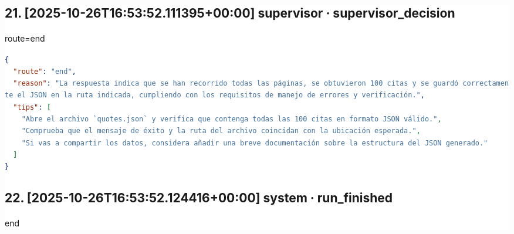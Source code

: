 ## 21. [2025-10-26T16:53:52.111395+00:00] supervisor · supervisor_decision

route=end

```json
{
  "route": "end",
  "reason": "La respuesta indica que se han recorrido todas las páginas, se obtuvieron 100 citas y se guardó correctamente el JSON en la ruta indicada, cumpliendo con los requisitos de manejo de errores y verificación.",
  "tips": [
    "Abre el archivo `quotes.json` y verifica que contenga todas las 100 citas en formato JSON válido.",
    "Comprueba que el mensaje de éxito y la ruta del archivo coincidan con la ubicación esperada.",
    "Si vas a compartir los datos, considera añadir una breve documentación sobre la estructura del JSON generado."
  ]
}
```

## 22. [2025-10-26T16:53:52.124416+00:00] system · run_finished

end
